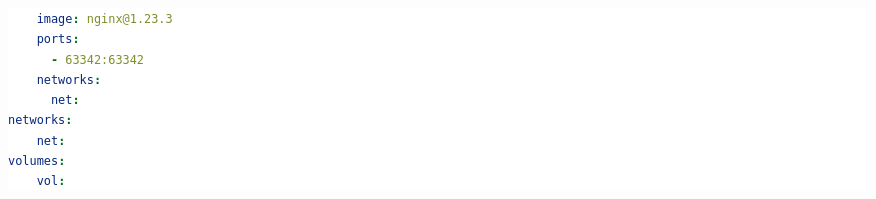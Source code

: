 ```yml
    image: nginx@1.23.3
    ports:
      - 63342:63342
    networks:
      net:
networks:
    net:
volumes:
    vol:
```    


